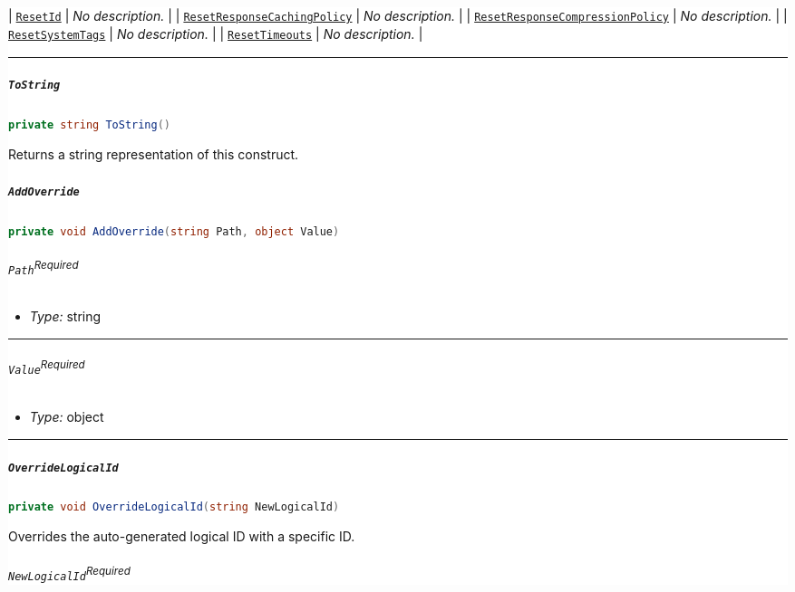 | <code><a href="#rhizo-co-terraform-provider-oci.waaWebAppAccelerationPolicy.WaaWebAppAccelerationPolicy.resetId">ResetId</a></code> | *No description.* |
| <code><a href="#rhizo-co-terraform-provider-oci.waaWebAppAccelerationPolicy.WaaWebAppAccelerationPolicy.resetResponseCachingPolicy">ResetResponseCachingPolicy</a></code> | *No description.* |
| <code><a href="#rhizo-co-terraform-provider-oci.waaWebAppAccelerationPolicy.WaaWebAppAccelerationPolicy.resetResponseCompressionPolicy">ResetResponseCompressionPolicy</a></code> | *No description.* |
| <code><a href="#rhizo-co-terraform-provider-oci.waaWebAppAccelerationPolicy.WaaWebAppAccelerationPolicy.resetSystemTags">ResetSystemTags</a></code> | *No description.* |
| <code><a href="#rhizo-co-terraform-provider-oci.waaWebAppAccelerationPolicy.WaaWebAppAccelerationPolicy.resetTimeouts">ResetTimeouts</a></code> | *No description.* |

---

##### `ToString` <a name="ToString" id="rhizo-co-terraform-provider-oci.waaWebAppAccelerationPolicy.WaaWebAppAccelerationPolicy.toString"></a>

```csharp
private string ToString()
```

Returns a string representation of this construct.

##### `AddOverride` <a name="AddOverride" id="rhizo-co-terraform-provider-oci.waaWebAppAccelerationPolicy.WaaWebAppAccelerationPolicy.addOverride"></a>

```csharp
private void AddOverride(string Path, object Value)
```

###### `Path`<sup>Required</sup> <a name="Path" id="rhizo-co-terraform-provider-oci.waaWebAppAccelerationPolicy.WaaWebAppAccelerationPolicy.addOverride.parameter.path"></a>

- *Type:* string

---

###### `Value`<sup>Required</sup> <a name="Value" id="rhizo-co-terraform-provider-oci.waaWebAppAccelerationPolicy.WaaWebAppAccelerationPolicy.addOverride.parameter.value"></a>

- *Type:* object

---

##### `OverrideLogicalId` <a name="OverrideLogicalId" id="rhizo-co-terraform-provider-oci.waaWebAppAccelerationPolicy.WaaWebAppAccelerationPolicy.overrideLogicalId"></a>

```csharp
private void OverrideLogicalId(string NewLogicalId)
```

Overrides the auto-generated logical ID with a specific ID.

###### `NewLogicalId`<sup>Required</sup> <a name="NewLogicalId" id="rhizo-co-terraform-provider-oci.waaWebAppAccelerationPolicy.WaaWebAppAccelerationPolicy.overrideLogicalId.parameter.newLogicalId"></a>
